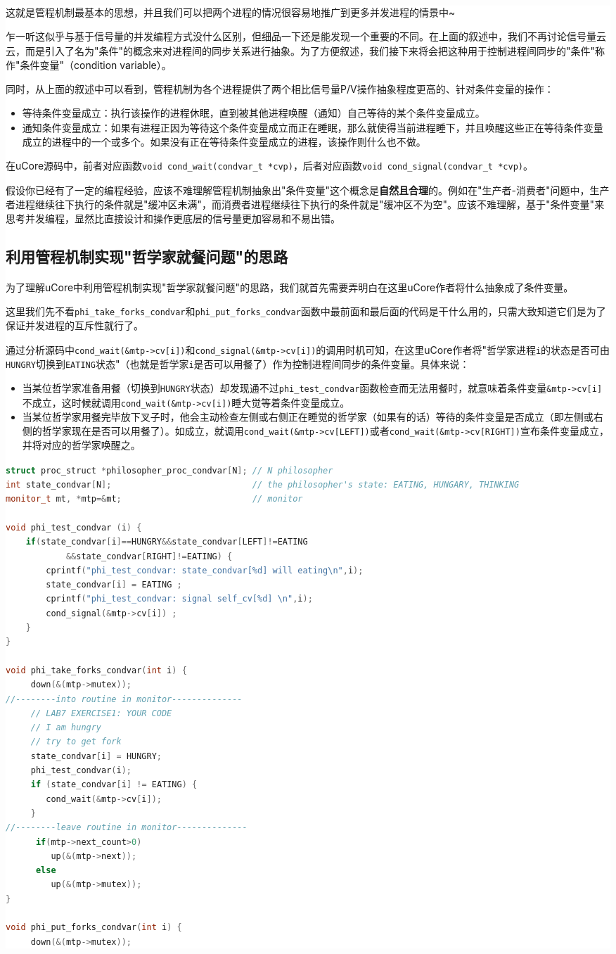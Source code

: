 这就是管程机制最基本的思想，并且我们可以把两个进程的情况很容易地推广到更多并发进程的情景中\~

乍一听这似乎与基于信号量的并发编程方式没什么区别，但细品一下还是能发现一个重要的不同。在上面的叙述中，我们不再讨论信号量云云，而是引入了名为"条件"的概念来对进程间的同步关系进行抽象。为了方便叙述，我们接下来将会把这种用于控制进程间同步的"条件"称作"条件变量"（condition variable）。

同时，从上面的叙述中可以看到，管程机制为各个进程提供了两个相比信号量P/V操作抽象程度更高的、针对条件变量的操作：

*   等待条件变量成立：执行该操作的进程休眠，直到被其他进程唤醒（通知）自己等待的某个条件变量成立。
*   通知条件变量成立：如果有进程正因为等待这个条件变量成立而正在睡眠，那么就使得当前进程睡下，并且唤醒这些正在等待条件变量成立的进程中的一个或多个。如果没有正在等待条件变量成立的进程，该操作则什么也不做。

在uCore源码中，前者对应函数`void cond_wait(condvar_t *cvp)`，后者对应函数`void cond_signal(condvar_t *cvp)`。

假设你已经有了一定的编程经验，应该不难理解管程机制抽象出"条件变量"这个概念是**自然且合理**的。例如在"生产者-消费者"问题中，生产者进程继续往下执行的条件就是"缓冲区未满"，而消费者进程继续往下执行的条件就是"缓冲区不为空"。应该不难理解，基于"条件变量"来思考并发编程，显然比直接设计和操作更底层的信号量更加容易和不易出错。

## 利用管程机制实现"哲学家就餐问题"的思路

为了理解uCore中利用管程机制实现"哲学家就餐问题"的思路，我们就首先需要弄明白在这里uCore作者将什么抽象成了条件变量。

这里我们先不看`phi_take_forks_condvar`和`phi_put_forks_condvar`函数中最前面和最后面的代码是干什么用的，只需大致知道它们是为了保证并发进程的互斥性就行了。

通过分析源码中`cond_wait(&mtp->cv[i])`和`cond_signal(&mtp->cv[i])`的调用时机可知，在这里uCore作者将"哲学家进程`i`的状态是否可由`HUNGRY`切换到`EATING`状态"（也就是哲学家`i`是否可以用餐了）作为控制进程间同步的条件变量。具体来说：

*   当某位哲学家准备用餐（切换到`HUNGRY`状态）却发现通不过`phi_test_condvar`函数检查而无法用餐时，就意味着条件变量`&mtp->cv[i]`不成立，这时候就调用`cond_wait(&mtp->cv[i])`睡大觉等着条件变量成立。
*   当某位哲学家用餐完毕放下叉子时，他会主动检查左侧或右侧正在睡觉的哲学家（如果有的话）等待的条件变量是否成立（即左侧或右侧的哲学家现在是否可以用餐了）。如成立，就调用`cond_wait(&mtp->cv[LEFT])`或者`cond_wait(&mtp->cv[RIGHT])`宣布条件变量成立，并将对应的哲学家唤醒之。

```C++
struct proc_struct *philosopher_proc_condvar[N]; // N philosopher
int state_condvar[N];                            // the philosopher's state: EATING, HUNGARY, THINKING  
monitor_t mt, *mtp=&mt;                          // monitor

void phi_test_condvar (i) { 
    if(state_condvar[i]==HUNGRY&&state_condvar[LEFT]!=EATING
            &&state_condvar[RIGHT]!=EATING) {
        cprintf("phi_test_condvar: state_condvar[%d] will eating\n",i);
        state_condvar[i] = EATING ;
        cprintf("phi_test_condvar: signal self_cv[%d] \n",i);
        cond_signal(&mtp->cv[i]) ;
    }
}

void phi_take_forks_condvar(int i) {
     down(&(mtp->mutex));
//--------into routine in monitor--------------
     // LAB7 EXERCISE1: YOUR CODE
     // I am hungry
     // try to get fork
     state_condvar[i] = HUNGRY;
     phi_test_condvar(i);
     if (state_condvar[i] != EATING) {
        cond_wait(&mtp->cv[i]);
     }
//--------leave routine in monitor--------------
      if(mtp->next_count>0)
         up(&(mtp->next));
      else
         up(&(mtp->mutex));
}

void phi_put_forks_condvar(int i) {
     down(&(mtp->mutex));

```